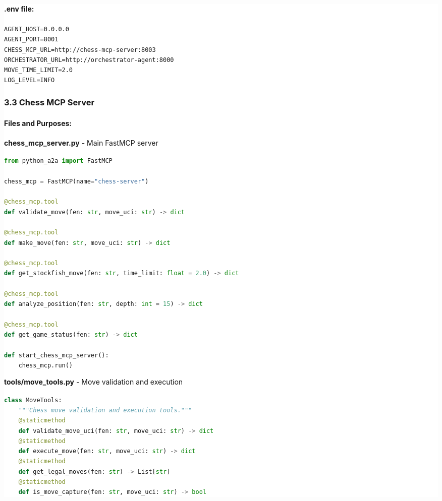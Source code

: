 #### .env file:
```env
AGENT_HOST=0.0.0.0
AGENT_PORT=8001
CHESS_MCP_URL=http://chess-mcp-server:8003
ORCHESTRATOR_URL=http://orchestrator-agent:8000
MOVE_TIME_LIMIT=2.0
LOG_LEVEL=INFO
```

### 3.3 Chess MCP Server

#### Files and Purposes:

**chess_mcp_server.py** - Main FastMCP server
```python
from python_a2a import FastMCP

chess_mcp = FastMCP(name="chess-server")

@chess_mcp.tool
def validate_move(fen: str, move_uci: str) -> dict

@chess_mcp.tool  
def make_move(fen: str, move_uci: str) -> dict

@chess_mcp.tool
def get_stockfish_move(fen: str, time_limit: float = 2.0) -> dict

@chess_mcp.tool
def analyze_position(fen: str, depth: int = 15) -> dict

@chess_mcp.tool
def get_game_status(fen: str) -> dict

def start_chess_mcp_server():
    chess_mcp.run()
```

**tools/move_tools.py** - Move validation and execution
```python
class MoveTools:
    """Chess move validation and execution tools."""
    @staticmethod
    def validate_move_uci(fen: str, move_uci: str) -> dict
    @staticmethod
    def execute_move(fen: str, move_uci: str) -> dict
    @staticmethod
    def get_legal_moves(fen: str) -> List[str]
    @staticmethod
    def is_move_capture(fen: str, move_uci: str) -> bool
```
